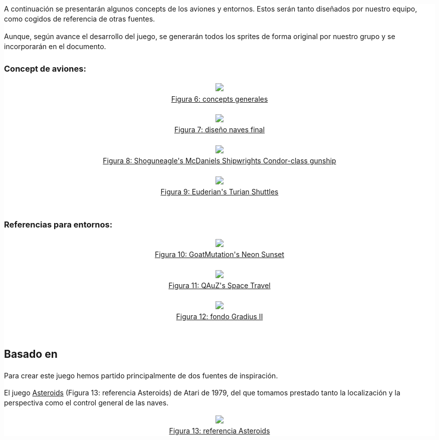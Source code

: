 A continuación se presentarán algunos concepts de los aviones y entornos. Estos serán tanto diseñados por nuestro equipo, como cogidos de referencia de otras fuentes.

Aunque, según avance el desarrollo del juego, se generarán todos los sprites de forma original por nuestro grupo y se incorporarán en el documento.

### Concept de aviones:

<p align="center">
 <img width=600 heigth=300 src="https://raw.githubusercontent.com/jagonmes/Imagenes-JeR/main/Naves%20Boceto.jpg"> <br>
 <a href="https://raw.githubusercontent.com/jagonmes/Imagenes-JeR/main/Naves%20Boceto.jpg">Figura 6: concepts generales</a> <br> <br>
 <img width=600 heigth=300 src="https://raw.githubusercontent.com/jagonmes/Imagenes-JeR/main/Naves.jpg"> <br>
 <a href="https://raw.githubusercontent.com/jagonmes/Imagenes-JeR/main/Naves.jpg">Figura 7: diseño naves final</a> <br><br>
 <img width=600 heigth=300 src="https://raw.githubusercontent.com/jagonmes/Imagenes-JeR/main/NaveReferencia1.jpg"> <br>
 <a href="https://www.deviantart.com/shoguneagle/art/McDaniels-Shipwrights-Condor-class-gunship-510541336">Figura 8: Shoguneagle's McDaniels Shipwrights Condor-class gunship</a> <br><br>
 <img width=600 heigth=300 src="https://raw.githubusercontent.com/jagonmes/Imagenes-JeR/main/NaveReferencia2.jpg"> <br>
 <a href="https://www.deviantart.com/euderion/art/Turian-Shuttles-768172079">Figura 9: Euderian's Turian Shuttles</a> <br><br>
</p>


### Referencias para entornos:

<p align="center">
 <img width=600 heigth=300 src="https://raw.githubusercontent.com/jagonmes/Imagenes-JeR/main/neonSunset.jpg"> <br>
 <a href="https://www.deviantart.com/goatmutation/art/Neon-Sunset-on-an-alien-planet-829231654">Figura 10: GoatMutation's Neon Sunset</a> <br> <br>
 <img width=600 heigth=300 src="https://raw.githubusercontent.com/jagonmes/Imagenes-JeR/main/spaceTravel.jpg"> <br>
 <a href="https://www.deviantart.com/qauz/art/Space-Travel-575566386">Figura 11: QAuZ's Space Travel</a> <br> <br>
 <img width=600 heigth=300 src="https://raw.githubusercontent.com/jagonmes/Imagenes-JeR/main/Gradius-II-1-Fire-Dragons-1.jpg"> <br>
 <a href="https://es.wikipedia.org/wiki/Gradius_II">Figura 12: fondo Gradius II</a> <br> <br>
</p>


## Basado en

Para crear este juego hemos partido principalmente de dos fuentes de inspiración.

El juego [Asteroids](https://en.wikipedia.org/wiki/Asteroids_%28video_game%29) (Figura 13: referencia Asteroids) de Atari de 1979, del que tomamos prestado tanto la localización y la perspectiva como el control general de las naves.

<p align="center">
 <img width=600 heigth=300 src="https://raw.githubusercontent.com/jagonmes/Imagenes-JeR/main/Asteroids.PNG"> <br>
 <a href="https://en.wikipedia.org/wiki/Asteroids_%28video_game%29">Figura 13: referencia Asteroids</a>
</p>
